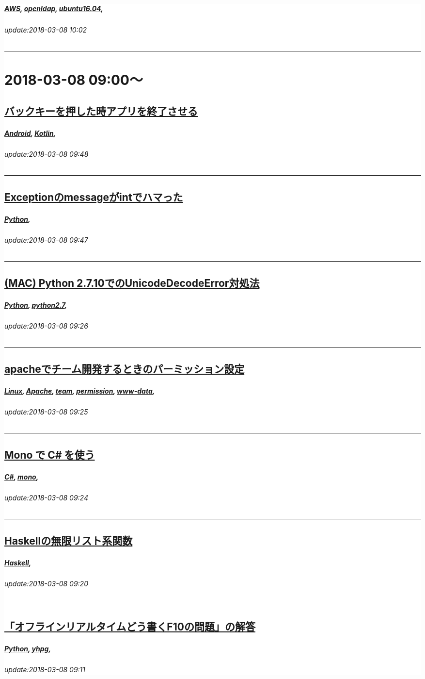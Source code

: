 ##### [AWS](https://qiita.com/tags/AWS), [openldap](https://qiita.com/tags/openldap), [ubuntu16.04](https://qiita.com/tags/ubuntu16.04), 
###### update:2018-03-08 10:02
---




# 2018-03-08 09:00～
## [バックキーを押した時アプリを終了させる](https://qiita.com/superman9387/items/0eea8882de43c75fa18b)
##### [Android](https://qiita.com/tags/Android), [Kotlin](https://qiita.com/tags/Kotlin), 
###### update:2018-03-08 09:48
---
## [Exceptionのmessageがintでハマった](https://qiita.com/sekitaka_1214/items/3df25bdeb9f8014bb094)
##### [Python](https://qiita.com/tags/Python), 
###### update:2018-03-08 09:47
---
## [(MAC) Python 2.7.10でのUnicodeDecodeError対処法](https://qiita.com/dicekm-i/items/041012f6ead170d639c9)
##### [Python](https://qiita.com/tags/Python), [python2.7](https://qiita.com/tags/python2.7), 
###### update:2018-03-08 09:26
---
## [apacheでチーム開発するときのパーミッション設定](https://qiita.com/uterned/items/363aebc7b90b009b3209)
##### [Linux](https://qiita.com/tags/Linux), [Apache](https://qiita.com/tags/Apache), [team](https://qiita.com/tags/team), [permission](https://qiita.com/tags/permission), [www-data](https://qiita.com/tags/www-data), 
###### update:2018-03-08 09:25
---
## [Mono で C# を使う](https://qiita.com/ekzemplaro/items/12df8b9b608fc599e1b6)
##### [C#](https://qiita.com/tags/C#), [mono](https://qiita.com/tags/mono), 
###### update:2018-03-08 09:24
---
## [Haskellの無限リスト系関数](https://qiita.com/TTsurutani/items/2ec2824bb4ccc120a69c)
##### [Haskell](https://qiita.com/tags/Haskell), 
###### update:2018-03-08 09:20
---
## [「オフラインリアルタイムどう書くF10の問題」の解答](https://qiita.com/tatsuo98se/items/e6809490f2ff92478acf)
##### [Python](https://qiita.com/tags/Python), [yhpg](https://qiita.com/tags/yhpg), 
###### update:2018-03-08 09:11